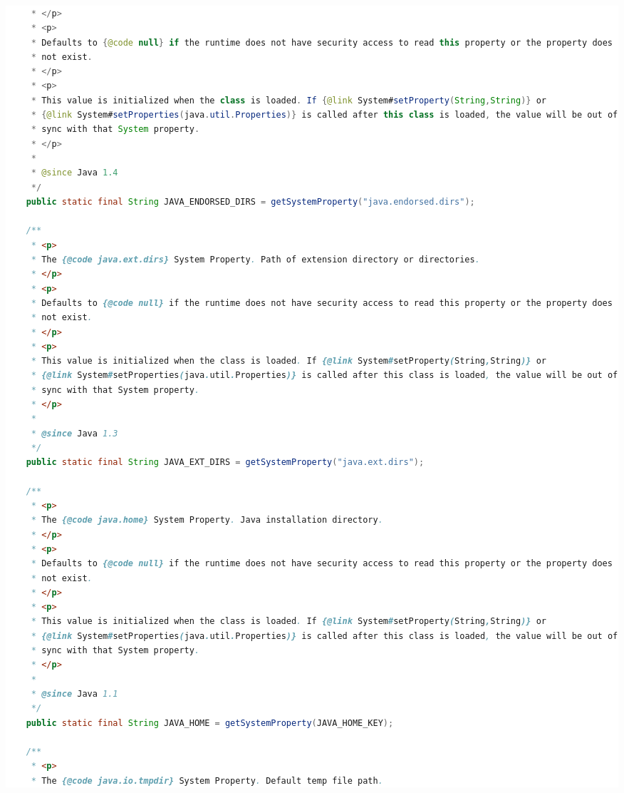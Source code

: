 ```java
     * </p>
     * <p>
     * Defaults to {@code null} if the runtime does not have security access to read this property or the property does
     * not exist.
     * </p>
     * <p>
     * This value is initialized when the class is loaded. If {@link System#setProperty(String,String)} or
     * {@link System#setProperties(java.util.Properties)} is called after this class is loaded, the value will be out of
     * sync with that System property.
     * </p>
     *
     * @since Java 1.4
     */
    public static final String JAVA_ENDORSED_DIRS = getSystemProperty("java.endorsed.dirs");

    /**
     * <p>
     * The {@code java.ext.dirs} System Property. Path of extension directory or directories.
     * </p>
     * <p>
     * Defaults to {@code null} if the runtime does not have security access to read this property or the property does
     * not exist.
     * </p>
     * <p>
     * This value is initialized when the class is loaded. If {@link System#setProperty(String,String)} or
     * {@link System#setProperties(java.util.Properties)} is called after this class is loaded, the value will be out of
     * sync with that System property.
     * </p>
     *
     * @since Java 1.3
     */
    public static final String JAVA_EXT_DIRS = getSystemProperty("java.ext.dirs");

    /**
     * <p>
     * The {@code java.home} System Property. Java installation directory.
     * </p>
     * <p>
     * Defaults to {@code null} if the runtime does not have security access to read this property or the property does
     * not exist.
     * </p>
     * <p>
     * This value is initialized when the class is loaded. If {@link System#setProperty(String,String)} or
     * {@link System#setProperties(java.util.Properties)} is called after this class is loaded, the value will be out of
     * sync with that System property.
     * </p>
     *
     * @since Java 1.1
     */
    public static final String JAVA_HOME = getSystemProperty(JAVA_HOME_KEY);

    /**
     * <p>
     * The {@code java.io.tmpdir} System Property. Default temp file path.
```